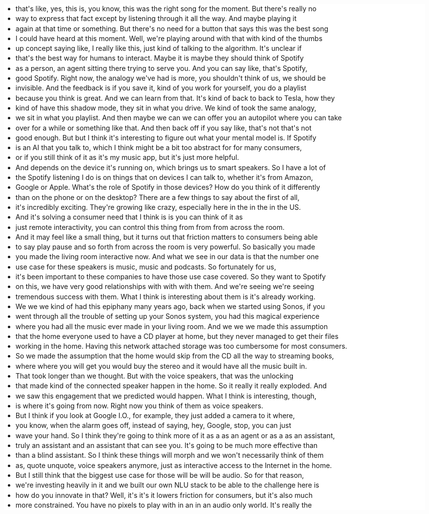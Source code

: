 *  that's like, yes, this is, you know, this was the right song for the moment. But there's really no
*  way to express that fact except by listening through it all the way. And maybe playing it
*  again at that time or something. But there's no need for a button that says this was the best song
*  I could have heard at this moment. Well, we're playing around with that with kind of the thumbs
*  up concept saying like, I really like this, just kind of talking to the algorithm. It's unclear if
*  that's the best way for humans to interact. Maybe it is maybe they should think of Spotify
*  as a person, an agent sitting there trying to serve you. And you can say like, that's Spotify,
*  good Spotify. Right now, the analogy we've had is more, you shouldn't think of us, we should be
*  invisible. And the feedback is if you save it, kind of you work for yourself, you do a playlist
*  because you think is great. And we can learn from that. It's kind of back to back to Tesla, how they
*  kind of have this shadow mode, they sit in what you drive. We kind of took the same analogy,
*  we sit in what you playlist. And then maybe we can we can offer you an autopilot where you can take
*  over for a while or something like that. And then back off if you say like, that's not that's not
*  good enough. But but I think it's interesting to figure out what your mental model is. If Spotify
*  is an AI that you talk to, which I think might be a bit too abstract for for many consumers,
*  or if you still think of it as it's my music app, but it's just more helpful.
*  And depends on the device it's running on, which brings us to smart speakers. So I have a lot of
*  the Spotify listening I do is on things that on devices I can talk to, whether it's from Amazon,
*  Google or Apple. What's the role of Spotify in those devices? How do you think of it differently
*  than on the phone or on the desktop? There are a few things to say about the first of all,
*  it's incredibly exciting. They're growing like crazy, especially here in the in the in the US.
*  And it's solving a consumer need that I think is is you can think of it as
*  just remote interactivity, you can control this thing from from from across the room.
*  And it may feel like a small thing, but it turns out that friction matters to consumers being able
*  to say play pause and so forth from across the room is very powerful. So basically you made
*  you made the living room interactive now. And what we see in our data is that the number one
*  use case for these speakers is music, music and podcasts. So fortunately for us,
*  it's been important to these companies to have those use case covered. So they want to Spotify
*  on this, we have very good relationships with with with them. And we're seeing we're seeing
*  tremendous success with them. What I think is interesting about them is it's already working.
*  We we we kind of had this epiphany many years ago, back when we started using Sonos, if you
*  went through all the trouble of setting up your Sonos system, you had this magical experience
*  where you had all the music ever made in your living room. And we we we made this assumption
*  that the home everyone used to have a CD player at home, but they never managed to get their files
*  working in the home. Having this network attached storage was too cumbersome for most consumers.
*  So we made the assumption that the home would skip from the CD all the way to streaming books,
*  where where you will get you would buy the stereo and it would have all the music built in.
*  That took longer than we thought. But with the voice speakers, that was the unlocking
*  that made kind of the connected speaker happen in the home. So it really it really exploded. And
*  we saw this engagement that we predicted would happen. What I think is interesting, though,
*  is where it's going from now. Right now you think of them as voice speakers.
*  But I think if you look at Google I.O., for example, they just added a camera to it where,
*  you know, when the alarm goes off, instead of saying, hey, Google, stop, you can just
*  wave your hand. So I think they're going to think more of it as a as an agent or as a as an assistant,
*  truly an assistant and an assistant that can see you. It's going to be much more effective than
*  than a blind assistant. So I think these things will morph and we won't necessarily think of them
*  as, quote unquote, voice speakers anymore, just as interactive access to the Internet in the home.
*  But I still think that the biggest use case for those will be will be audio. So for that reason,
*  we're investing heavily in it and we built our own NLU stack to be able to the challenge here is
*  how do you innovate in that? Well, it's it's it lowers friction for consumers, but it's also much
*  more constrained. You have no pixels to play with in an in an audio only world. It's really the